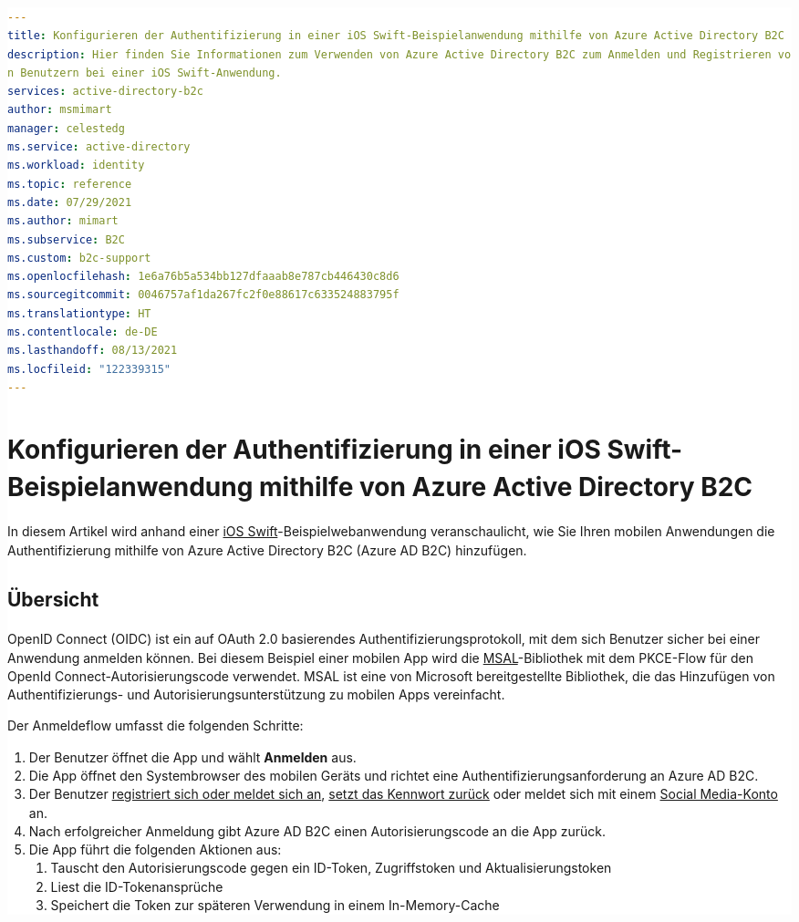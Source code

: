 ```yaml
---
title: Konfigurieren der Authentifizierung in einer iOS Swift-Beispielanwendung mithilfe von Azure Active Directory B2C
description: Hier finden Sie Informationen zum Verwenden von Azure Active Directory B2C zum Anmelden und Registrieren von Benutzern bei einer iOS Swift-Anwendung.
services: active-directory-b2c
author: msmimart
manager: celestedg
ms.service: active-directory
ms.workload: identity
ms.topic: reference
ms.date: 07/29/2021
ms.author: mimart
ms.subservice: B2C
ms.custom: b2c-support
ms.openlocfilehash: 1e6a76b5a534bb127dfaaab8e787cb446430c8d6
ms.sourcegitcommit: 0046757af1da267fc2f0e88617c633524883795f
ms.translationtype: HT
ms.contentlocale: de-DE
ms.lasthandoff: 08/13/2021
ms.locfileid: "122339315"
---
```

# <a name="configure-authentication-in-a-sample-ios-swift-application-using-azure-active-directory-b2c"></a>Konfigurieren der Authentifizierung in einer iOS Swift-Beispielanwendung mithilfe von Azure Active Directory B2C

In diesem Artikel wird anhand einer [iOS Swift](https://developer.apple.com/swift/)-Beispielwebanwendung veranschaulicht, wie Sie Ihren mobilen Anwendungen die Authentifizierung mithilfe von Azure Active Directory B2C (Azure AD B2C) hinzufügen.

## <a name="overview"></a>Übersicht

OpenID Connect (OIDC) ist ein auf OAuth 2.0 basierendes Authentifizierungsprotokoll, mit dem sich Benutzer sicher bei einer Anwendung anmelden können. Bei diesem Beispiel einer mobilen App wird die [MSAL](../active-directory/develop/msal-overview.md)-Bibliothek mit dem PKCE-Flow für den OpenId Connect-Autorisierungscode verwendet. MSAL ist eine von Microsoft bereitgestellte Bibliothek, die das Hinzufügen von Authentifizierungs- und Autorisierungsunterstützung zu mobilen Apps vereinfacht. 

Der Anmeldeflow umfasst die folgenden Schritte:

1. Der Benutzer öffnet die App und wählt **Anmelden** aus.
1. Die App öffnet den Systembrowser des mobilen Geräts und richtet eine Authentifizierungsanforderung an Azure AD B2C.
1. Der Benutzer [registriert sich oder meldet sich an](add-sign-up-and-sign-in-policy.md), [setzt das Kennwort zurück](add-password-reset-policy.md) oder meldet sich mit einem [Social Media-Konto](add-identity-provider.md) an.
1. Nach erfolgreicher Anmeldung gibt Azure AD B2C einen Autorisierungscode an die App zurück.
1. Die App führt die folgenden Aktionen aus:
    1. Tauscht den Autorisierungscode gegen ein ID-Token, Zugriffstoken und Aktualisierungstoken
    1. Liest die ID-Tokenansprüche
    1. Speichert die Token zur späteren Verwendung in einem In-Memory-Cache
